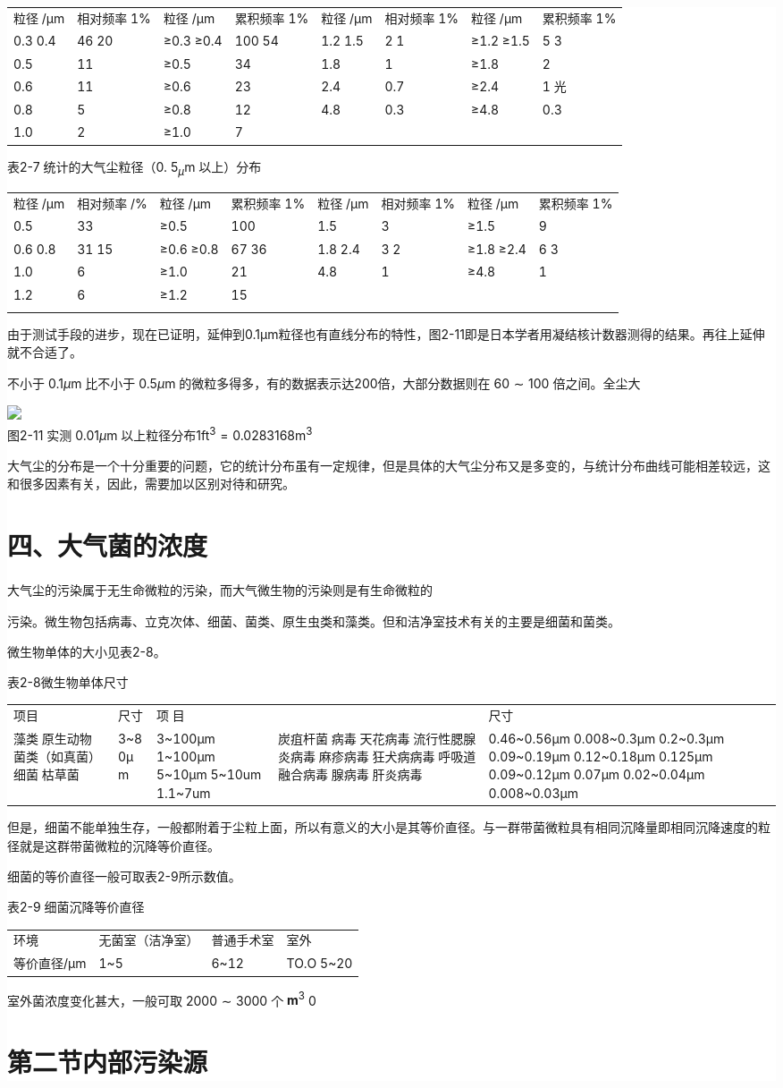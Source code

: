 <html><body><table><tr><td>粒径 /μm</td><td>相对频率 1%</td><td>粒径 /μm</td><td>累积频率 1%</td><td>粒径 /μm</td><td>相对频率 1%</td><td>粒径 /μm</td><td>累积频率 1%</td></tr><tr><td>0.3 0.4</td><td>46 20</td><td>≥0.3 ≥0.4</td><td>100 54</td><td>1.2 1.5</td><td>2 1</td><td>≥1.2 ≥1.5</td><td>5 3</td></tr><tr><td>0.5</td><td>11</td><td>≥0.5</td><td>34</td><td>1.8</td><td>1</td><td>≥1.8</td><td>2</td></tr><tr><td>0.6</td><td>11</td><td>≥0.6</td><td>23</td><td>2.4</td><td>0.7</td><td>≥2.4</td><td>1 光</td></tr><tr><td>0.8</td><td>5</td><td>≥0.8</td><td>12</td><td>4.8</td><td>0.3</td><td>≥4.8</td><td>0.3</td></tr><tr><td>1.0</td><td>2</td><td>≥1.0</td><td>7</td><td></td><td></td><td></td><td></td></tr></table></body></html>  

表2-7 统计的大气尘粒径（0. $5_{\mu}\mathrm{m}$ 以上）分布  


<html><body><table><tr><td>粒径 /μm</td><td>相对频率 /%</td><td>粒径 /μm</td><td>累积频率 1%</td><td>粒径 /μm</td><td>相对频率 1%</td><td>粒径 /μm</td><td>累积频率 1%</td></tr><tr><td>0.5</td><td>33</td><td>≥0.5</td><td>100</td><td>1.5</td><td>3</td><td>≥1.5</td><td>9</td></tr><tr><td>0.6 0.8</td><td>31 15</td><td>≥0.6 ≥0.8</td><td>67 36</td><td>1.8 2.4</td><td>3 2</td><td>≥1.8 ≥2.4</td><td>6 3</td></tr><tr><td>1.0</td><td>6</td><td>≥1.0</td><td>21</td><td>4.8</td><td>1</td><td>≥4.8</td><td>1</td></tr><tr><td>1.2</td><td>6</td><td>≥1.2</td><td>15</td><td></td><td></td><td></td><td></td></tr><tr><td></td><td></td><td></td><td></td><td></td><td></td><td></td><td></td></tr></table></body></html>  

由于测试手段的进步，现在已证明，延伸到0.1μm粒径也有直线分布的特性，图2-11即是日本学者用凝结核计数器测得的结果。再往上延伸就不合适了。  

不小于 $0.1\mu\mathrm{m}$ 比不小于 $0.5\mu\mathrm{m}$ 的微粒多得多，有的数据表示达200倍，大部分数据则在 $60\sim100$ 倍之间。全尘大  

![](output_1\images\洁净室及其受控环境设计/feda2d7ed49dd66ed58a57ea074a3d0698ed0a5bd60371af532cdbebdfaa0200.jpg)  
图2-11 实测 $0.01\mu\mathrm{m}$ 以上粒径分布$\mathrm{1ft^{3}}=0.0283168\mathrm{m^{3}}$  

大气尘的分布是一个十分重要的问题，它的统计分布虽有一定规律，但是具体的大气尘分布又是多变的，与统计分布曲线可能相差较远，这和很多因素有关，因此，需要加以区别对待和研究。  

# 四、大气菌的浓度  

大气尘的污染属于无生命微粒的污染，而大气微生物的污染则是有生命微粒的  

污染。微生物包括病毒、立克次体、细菌、菌类、原生虫类和藻类。但和洁净室技术有关的主要是细菌和菌类。  

微生物单体的大小见表2-8。  

表2-8微生物单体尺寸  


<html><body><table><tr><td>项目</td><td>尺寸</td><td>项 目</td><td></td><td>尺寸</td></tr><tr><td>藻类 原生动物 菌类（如真菌） 细菌 枯草菌</td><td>3~80μm</td><td>3~100μm 1~100μm 5~10μm 5~10um 1.1~7um</td><td>炭疽杆菌 病毒 天花病毒 流行性腮腺炎病毒 麻疹病毒 狂犬病病毒 呼吸道融合病毒 腺病毒 肝炎病毒</td><td>0.46~0.56μm 0.008~0.3μm 0.2~0.3μm 0.09~0.19μm 0.12~0.18μm 0.125μm 0.09~0.12μm 0.07μm 0.02~0.04μm 0.008~0.03μm</td></tr></table></body></html>  

但是，细菌不能单独生存，一般都附着于尘粒上面，所以有意义的大小是其等价直径。与一群带菌微粒具有相同沉降量即相同沉降速度的粒径就是这群带菌微粒的沉降等价直径。  

细菌的等价直径一般可取表2-9所示数值。  

表2-9 细菌沉降等价直径  


<html><body><table><tr><td>环境</td><td>无菌室（洁净室）</td><td>普通手术室</td><td>室外</td></tr><tr><td>等价直径/μm</td><td>1~5</td><td>6~12</td><td>TO.O 5~20</td></tr></table></body></html>  

室外菌浓度变化甚大，一般可取 $2000{\sim}3000$ 个 $\mathbf{m}^{3}$ 0  

# 第二节内部污染源  
